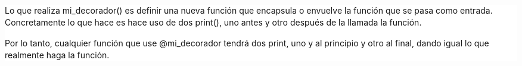Lo que realiza mi_decorador() es definir una nueva función que encapsula o envuelve la función que se pasa como entrada. Concretamente lo que hace es hace uso de dos print(), uno antes y otro después de la llamada la función.

Por lo tanto, cualquier función que use @mi_decorador tendrá dos print, uno y al principio y otro al final, dando igual lo que realmente haga la función.